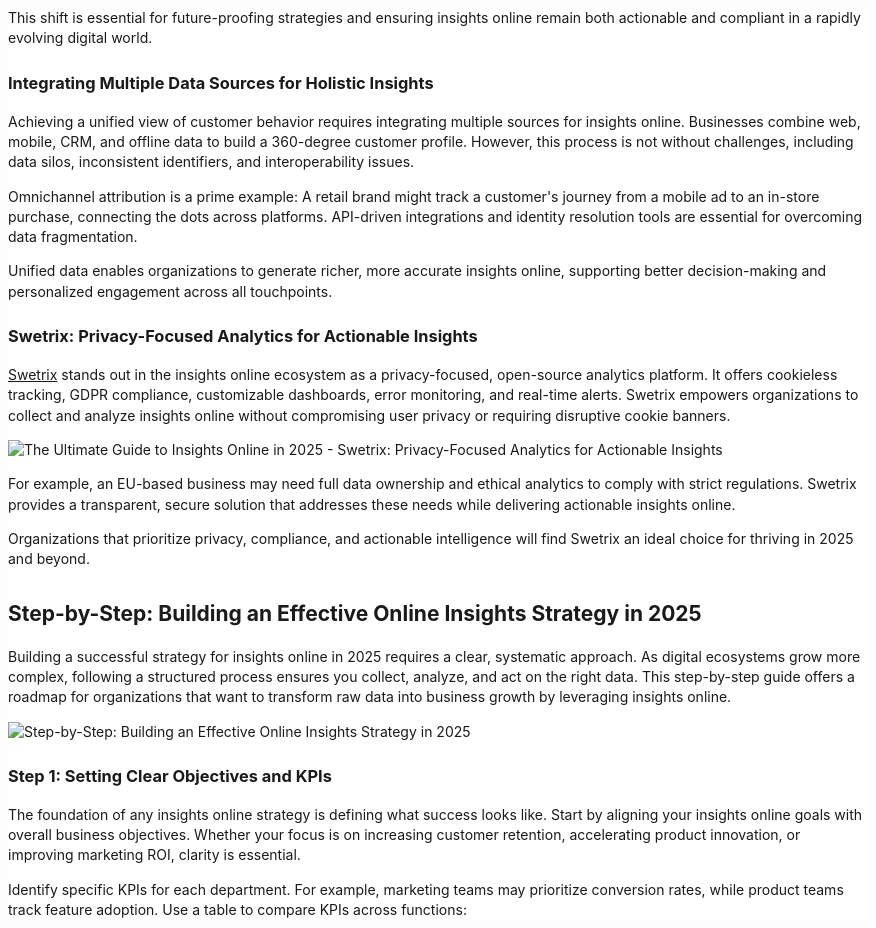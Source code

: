 This shift is essential for future-proofing strategies and ensuring insights online remain both actionable and compliant in a rapidly evolving digital world.

### Integrating Multiple Data Sources for Holistic Insights

Achieving a unified view of customer behavior requires integrating multiple sources for insights online. Businesses combine web, mobile, CRM, and offline data to build a 360-degree customer profile. However, this process is not without challenges, including data silos, inconsistent identifiers, and interoperability issues.

Omnichannel attribution is a prime example: A retail brand might track a customer's journey from a mobile ad to an in-store purchase, connecting the dots across platforms. API-driven integrations and identity resolution tools are essential for overcoming data fragmentation.

Unified data enables organizations to generate richer, more accurate insights online, supporting better decision-making and personalized engagement across all touchpoints.

### Swetrix: Privacy-Focused Analytics for Actionable Insights

[Swetrix](https://swetrix.com) stands out in the insights online ecosystem as a privacy-focused, open-source analytics platform. It offers cookieless tracking, GDPR compliance, customizable dashboards, error monitoring, and real-time alerts. Swetrix empowers organizations to collect and analyze insights online without compromising user privacy or requiring disruptive cookie banners.

![The Ultimate Guide to Insights Online in 2025 - Swetrix: Privacy-Focused Analytics for Actionable Insights](https://i.imgur.com/IcQ0D9d.png)

For example, an EU-based business may need full data ownership and ethical analytics to comply with strict regulations. Swetrix provides a transparent, secure solution that addresses these needs while delivering actionable insights online.

Organizations that prioritize privacy, compliance, and actionable intelligence will find Swetrix an ideal choice for thriving in 2025 and beyond.

## Step-by-Step: Building an Effective Online Insights Strategy in 2025

Building a successful strategy for insights online in 2025 requires a clear, systematic approach. As digital ecosystems grow more complex, following a structured process ensures you collect, analyze, and act on the right data. This step-by-step guide offers a roadmap for organizations that want to transform raw data into business growth by leveraging insights online.

![Step-by-Step: Building an Effective Online Insights Strategy in 2025](https://xqvnmkjynbkcujcrtubi.supabase.co/storage/v1/object/public/article-images/5371a60e-8c35-41d6-9e1d-4f0b9aaaab36/article-5371a60e-8c35-41d6-9e1-a-collage-style-mixed-media-image-showing-a-step-b-1-4clnkh.jpg)

### Step 1: Setting Clear Objectives and KPIs

The foundation of any insights online strategy is defining what success looks like. Start by aligning your insights online goals with overall business objectives. Whether your focus is on increasing customer retention, accelerating product innovation, or improving marketing ROI, clarity is essential.

Identify specific KPIs for each department. For example, marketing teams may prioritize conversion rates, while product teams track feature adoption. Use a table to compare KPIs across functions:
